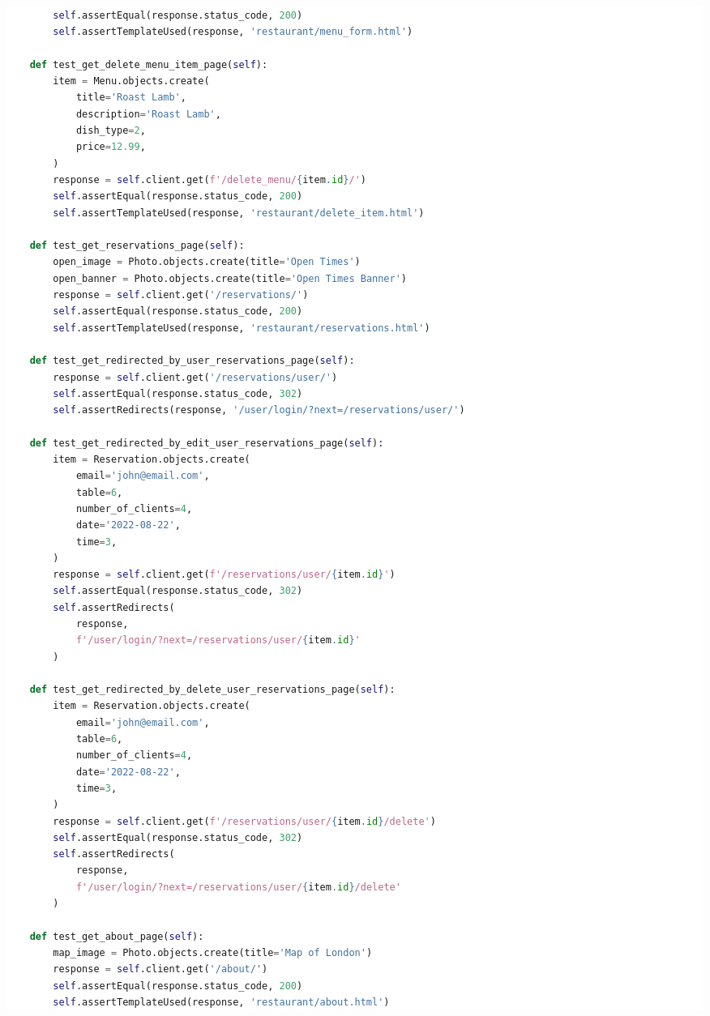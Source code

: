```python
        self.assertEqual(response.status_code, 200)
        self.assertTemplateUsed(response, 'restaurant/menu_form.html')

    def test_get_delete_menu_item_page(self):
        item = Menu.objects.create(
            title='Roast Lamb',
            description='Roast Lamb',
            dish_type=2,
            price=12.99,
        )
        response = self.client.get(f'/delete_menu/{item.id}/')
        self.assertEqual(response.status_code, 200)
        self.assertTemplateUsed(response, 'restaurant/delete_item.html')

    def test_get_reservations_page(self):
        open_image = Photo.objects.create(title='Open Times')
        open_banner = Photo.objects.create(title='Open Times Banner')
        response = self.client.get('/reservations/')
        self.assertEqual(response.status_code, 200)
        self.assertTemplateUsed(response, 'restaurant/reservations.html')

    def test_get_redirected_by_user_reservations_page(self):
        response = self.client.get('/reservations/user/')
        self.assertEqual(response.status_code, 302)
        self.assertRedirects(response, '/user/login/?next=/reservations/user/')

    def test_get_redirected_by_edit_user_reservations_page(self):
        item = Reservation.objects.create(
            email='john@email.com',
            table=6,
            number_of_clients=4,
            date='2022-08-22',
            time=3,
        )
        response = self.client.get(f'/reservations/user/{item.id}')
        self.assertEqual(response.status_code, 302)
        self.assertRedirects(
            response,
            f'/user/login/?next=/reservations/user/{item.id}'
        )

    def test_get_redirected_by_delete_user_reservations_page(self):
        item = Reservation.objects.create(
            email='john@email.com',
            table=6,
            number_of_clients=4,
            date='2022-08-22',
            time=3,
        )
        response = self.client.get(f'/reservations/user/{item.id}/delete')
        self.assertEqual(response.status_code, 302)
        self.assertRedirects(
            response,
            f'/user/login/?next=/reservations/user/{item.id}/delete'
        )

    def test_get_about_page(self):
        map_image = Photo.objects.create(title='Map of London')
        response = self.client.get('/about/')
        self.assertEqual(response.status_code, 200)
        self.assertTemplateUsed(response, 'restaurant/about.html')
```
